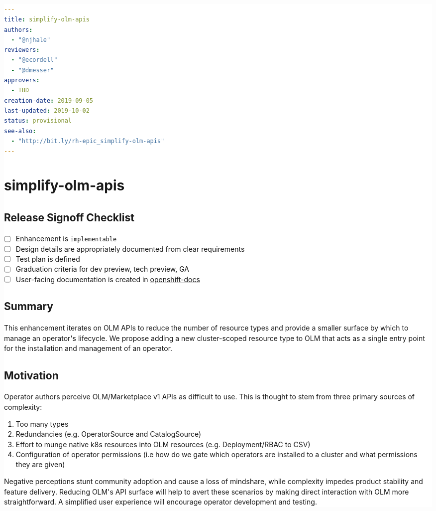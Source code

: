 ```yaml
---
title: simplify-olm-apis
authors:
  - "@njhale"
reviewers:
  - "@ecordell"
  - "@dmesser"
approvers:
  - TBD
creation-date: 2019-09-05
last-updated: 2019-10-02
status: provisional
see-also:
  - "http://bit.ly/rh-epic_simplify-olm-apis"
---
```


# simplify-olm-apis

## Release Signoff Checklist

- [ ] Enhancement is `implementable`
- [ ] Design details are appropriately documented from clear requirements
- [ ] Test plan is defined
- [ ] Graduation criteria for dev preview, tech preview, GA
- [ ] User-facing documentation is created in [openshift-docs](https://github.com/openshift/openshift-docs/)

## Summary

This enhancement iterates on OLM APIs to reduce the number of resource types and provide a smaller surface by which to manage an operator's lifecycle. We propose adding a new cluster-scoped resource type to OLM that acts as a single entry point for the installation and management of an operator.

## Motivation

Operator authors perceive OLM/Marketplace v1 APIs as difficult to use. This is thought to stem from three primary sources of complexity:

1. Too many types
2. Redundancies (e.g. OperatorSource and CatalogSource)
3. Effort to munge native k8s resources into OLM resources (e.g. Deployment/RBAC to CSV)
4. Configuration of operator permissions (i.e how do we gate which operators are installed to a cluster and what permissions they are given)

Negative perceptions stunt community adoption and cause a loss of mindshare, while complexity impedes product stability and feature delivery. Reducing OLM's API surface will help to avert these scenarios by making direct interaction with OLM more straightforward. A simplified user experience will encourage operator development and testing.
